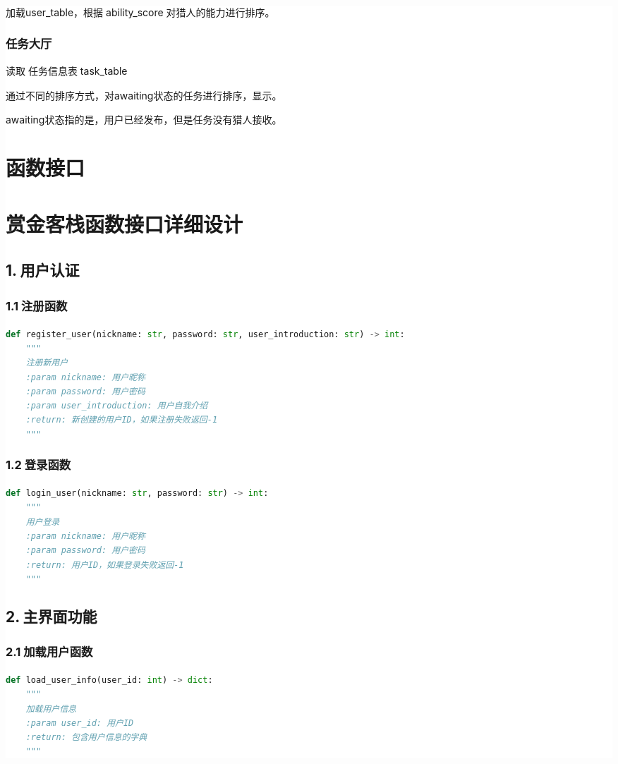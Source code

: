 加载user_table，根据 ability_score 对猎人的能力进行排序。

### 任务大厅

读取  任务信息表 task_table

通过不同的排序方式，对awaiting状态的任务进行排序，显示。

awaiting状态指的是，用户已经发布，但是任务没有猎人接收。



 # 函数接口

# 赏金客栈函数接口详细设计

## 1. 用户认证

### 1.1 注册函数

```python
def register_user(nickname: str, password: str, user_introduction: str) -> int:
    """
    注册新用户
    :param nickname: 用户昵称
    :param password: 用户密码
    :param user_introduction: 用户自我介绍
    :return: 新创建的用户ID，如果注册失败返回-1
    """
```

### 1.2 登录函数

```python
def login_user(nickname: str, password: str) -> int:
    """
    用户登录
    :param nickname: 用户昵称
    :param password: 用户密码
    :return: 用户ID，如果登录失败返回-1
    """
```

## 2. 主界面功能

### 2.1 加载用户函数

```python
def load_user_info(user_id: int) -> dict:
    """
    加载用户信息
    :param user_id: 用户ID
    :return: 包含用户信息的字典
    """
```
